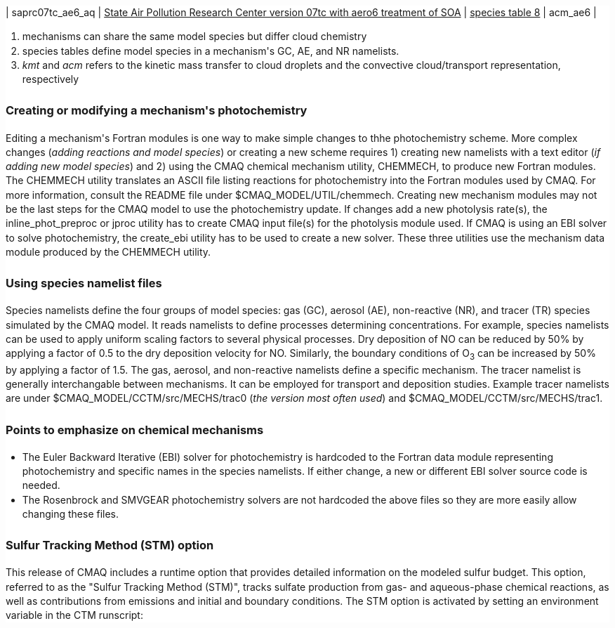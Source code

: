 | saprc07tc_ae6_aq | [State Air Pollution Research Center version 07tc with aero6 treatment of SOA](mechanism_information/saprc07tc_ae6_aq/mech_saprc07tc_ae6_aq.md)  | [species table 8](mechanism_information/saprc07tc_ae6_aq/saprc07tc_ae6_aq_species_table.md)                   | acm_ae6         |       

1. mechanisms can share the same model species but differ cloud chemistry
2. species tables define model species in a mechanism's GC, AE, and NR namelists.
3. _kmt_  and _acm_ refers to the kinetic mass transfer to cloud droplets and the convective cloud/transport representation, respectively


### Creating or modifying a mechanism's photochemistry

Editing a mechanism's Fortran modules is one way to make simple changes to thhe photochemistry scheme. More complex changes (_adding reactions and model species_) or creating a new scheme requires 1) creating new namelists with a text editor (_if adding new model species_) and 2) using the CMAQ chemical mechanism utility, CHEMMECH, to produce new Fortran modules. The CHEMMECH utility translates an ASCII file listing reactions for photochemistry into the Fortran modules used by CMAQ. For more information, consult the README file under $CMAQ_MODEL/UTIL/chemmech.
Creating new mechanism modules may not be the last steps for the CMAQ model to use the photochemistry update. If changes add a new photolysis rate(s), the inline_phot_preproc or jproc utility has to create CMAQ input file(s) for the photolysis module used. If CMAQ is using an EBI solver to solve photochemistry, the create_ebi utility has to be used to create a new solver. These three utilities use the mechanism data module produced by the CHEMMECH utility.  

### Using species namelist files

Species namelists define the four groups of model species: gas (GC), aerosol (AE), non-reactive (NR), and tracer (TR) species simulated by the CMAQ model.
It reads namelists to define processes determining concentrations. For example, species namelists can be used to apply uniform scaling factors to several physical processes. Dry deposition of NO can be reduced by 50% by applying a factor of 0.5 to the dry deposition velocity for NO. Similarly, the boundary conditions of O<sub>3</sub> can be increased by 50% by applying a factor of 1.5. The gas, aerosol, and non-reactive namelists define a specific mechanism. 
The tracer namelist is generally interchangable between mechanisms. It can be employed for transport and deposition studies. 
Example tracer namelists are under $CMAQ_MODEL/CCTM/src/MECHS/trac0 (_the version most often used_) and $CMAQ_MODEL/CCTM/src/MECHS/trac1.

### Points to emphasize on chemical mechanisms

-   The Euler Backward Iterative (EBI) solver for photochemistry is hardcoded to the Fortran data module representing photochemistry and specific names in the species namelists. If either change, a new or different EBI solver source code is needed.
-   The Rosenbrock and SMVGEAR photochemistry solvers are not hardcoded the above files so they are more easily allow changing these files.

### Sulfur Tracking Method (STM) option

This release of CMAQ includes a runtime option that provides detailed information on the modeled sulfur budget. This option, referred to as the "Sulfur Tracking Method (STM)", tracks sulfate production from gas- and aqueous-phase chemical reactions, as well as contributions from emissions and initial and boundary conditions. The STM option is activated by setting an environment variable in the CTM runscript:
